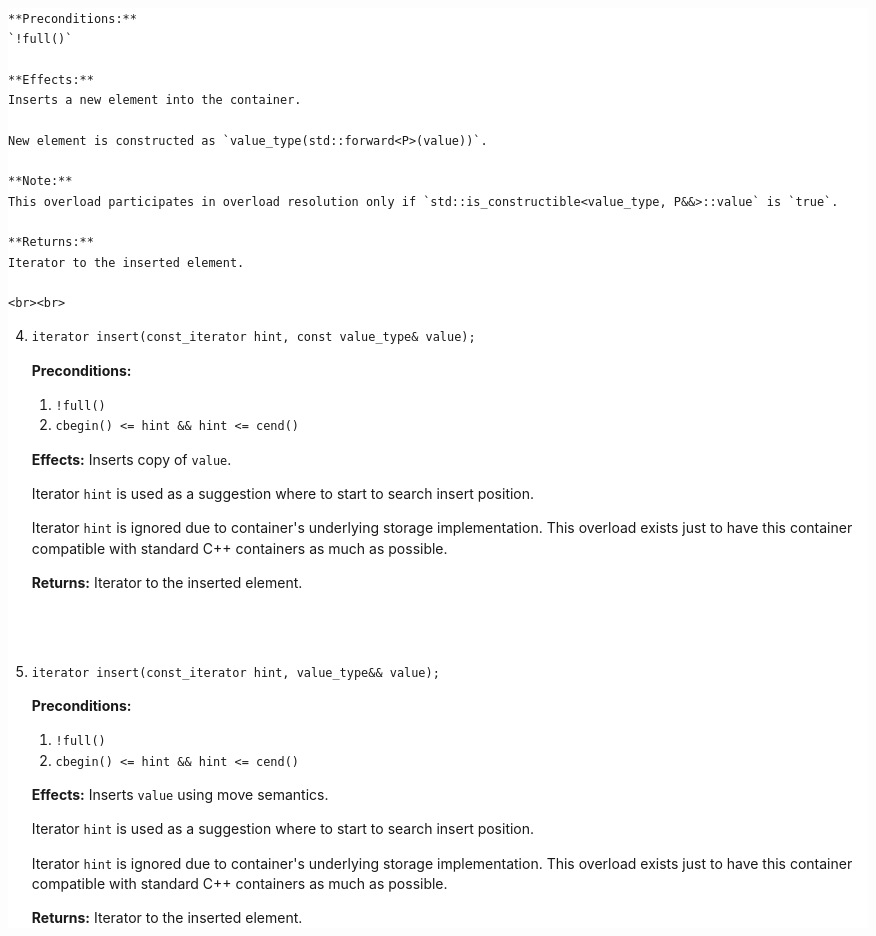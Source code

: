     **Preconditions:**
    `!full()`

    **Effects:**
    Inserts a new element into the container.

    New element is constructed as `value_type(std::forward<P>(value))`.

    **Note:**
    This overload participates in overload resolution only if `std::is_constructible<value_type, P&&>::value` is `true`.

    **Returns:**
    Iterator to the inserted element.

    <br><br>



4.  ```
    iterator insert(const_iterator hint, const value_type& value);
    ```

    **Preconditions:**
    1. `!full()`
    2. `cbegin() <= hint && hint <= cend()`

    **Effects:**
    Inserts copy of `value`.

    Iterator `hint` is used as a suggestion where to start to search insert position.

    Iterator `hint` is ignored due to container's underlying storage implementation. This overload exists just to have this container compatible with standard C++ containers as much as possible.

    **Returns:**
    Iterator to the inserted element.

    <br><br>



5.  ```
    iterator insert(const_iterator hint, value_type&& value);
    ```

    **Preconditions:**
    1. `!full()`
    2. `cbegin() <= hint && hint <= cend()`

    **Effects:**
    Inserts `value` using move semantics.

    Iterator `hint` is used as a suggestion where to start to search insert position.

    Iterator `hint` is ignored due to container's underlying storage implementation. This overload exists just to have this container compatible with standard C++ containers as much as possible.

    **Returns:**
    Iterator to the inserted element.
